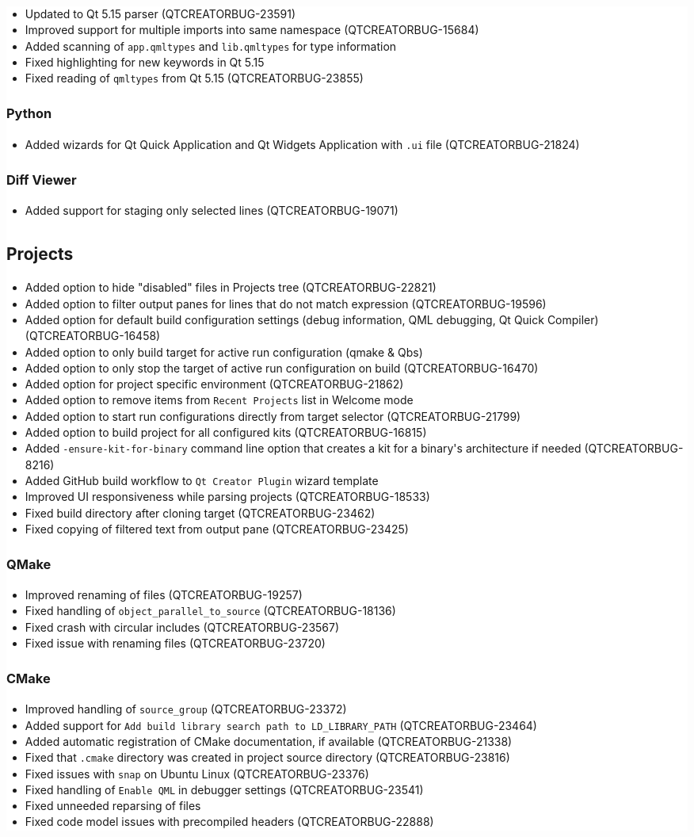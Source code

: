 * Updated to Qt 5.15 parser (QTCREATORBUG-23591)
* Improved support for multiple imports into same namespace (QTCREATORBUG-15684)
* Added scanning of `app.qmltypes` and `lib.qmltypes` for type information
* Fixed highlighting for new keywords in Qt 5.15
* Fixed reading of `qmltypes` from Qt 5.15 (QTCREATORBUG-23855)

### Python

* Added wizards for Qt Quick Application and Qt Widgets Application with `.ui` file
  (QTCREATORBUG-21824)

### Diff Viewer

* Added support for staging only selected lines (QTCREATORBUG-19071)

Projects
--------

* Added option to hide "disabled" files in Projects tree (QTCREATORBUG-22821)
* Added option to filter output panes for lines that do not match expression (QTCREATORBUG-19596)
* Added option for default build configuration settings (debug information, QML debugging, Qt Quick
  Compiler) (QTCREATORBUG-16458)
* Added option to only build target for active run configuration (qmake & Qbs)
* Added option to only stop the target of active run configuration on build (QTCREATORBUG-16470)
* Added option for project specific environment (QTCREATORBUG-21862)
* Added option to remove items from `Recent Projects` list in Welcome mode
* Added option to start run configurations directly from target selector (QTCREATORBUG-21799)
* Added option to build project for all configured kits (QTCREATORBUG-16815)
* Added `-ensure-kit-for-binary` command line option that creates a kit for a binary's
  architecture if needed (QTCREATORBUG-8216)
* Added GitHub build workflow to `Qt Creator Plugin` wizard template
* Improved UI responsiveness while parsing projects (QTCREATORBUG-18533)
* Fixed build directory after cloning target (QTCREATORBUG-23462)
* Fixed copying of filtered text from output pane (QTCREATORBUG-23425)

### QMake

* Improved renaming of files (QTCREATORBUG-19257)
* Fixed handling of `object_parallel_to_source` (QTCREATORBUG-18136)
* Fixed crash with circular includes (QTCREATORBUG-23567)
* Fixed issue with renaming files (QTCREATORBUG-23720)

### CMake

* Improved handling of `source_group` (QTCREATORBUG-23372)
* Added support for `Add build library search path to LD_LIBRARY_PATH` (QTCREATORBUG-23464)
* Added automatic registration of CMake documentation, if available (QTCREATORBUG-21338)
* Fixed that `.cmake` directory was created in project source directory (QTCREATORBUG-23816)
* Fixed issues with `snap` on Ubuntu Linux (QTCREATORBUG-23376)
* Fixed handling of `Enable QML` in debugger settings (QTCREATORBUG-23541)
* Fixed unneeded reparsing of files
* Fixed code model issues with precompiled headers (QTCREATORBUG-22888)
